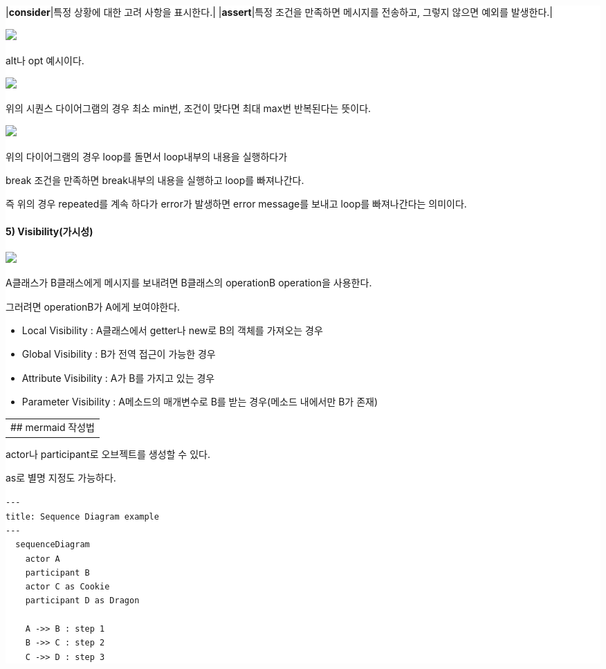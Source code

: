 |**consider**|특정 상황에 대한 고려 사항을 표시한다.|
|**assert**|특정 조건을 만족하면 메시지를 전송하고, 그렇지 않으면 예외를 발생한다.|

![](https://blog.kakaocdn.net/dn/lvZfM/btsIqzZBmNc/xichAyvDZKWzDZkwWFkeRk/img.png)

alt나 opt 예시이다.

![](https://blog.kakaocdn.net/dn/bTXYSo/btsIqPulEo5/awowziZBQ9BmVlY233xYG1/img.png)

위의 시퀀스 다이어그램의 경우 최소 min번, 조건이 맞다면 최대 max번 반복된다는 뜻이다.

![](https://blog.kakaocdn.net/dn/bwaMQU/btsIpZxHTAs/VsriRcsKXlQtD4KnWvWRs1/img.png)

위의 다이어그램의 경우 loop를 돌면서 loop내부의 내용을 실행하다가

break 조건을 만족하면 break내부의 내용을 실행하고 loop를 빠져나간다.

즉 위의 경우 repeated를 계속 하다가 error가 발생하면 error message를 보내고 loop를 빠져나간다는 의미이다.

#### 5) Visibility(가시성)

![](https://blog.kakaocdn.net/dn/wgNcB/btsIreOaPmP/oqBqYkmzlsW1baiNXxHZjk/img.png)

A클래스가 B클래스에게 메시지를 보내려면 B클래스의 operationB operation을 사용한다.

그러려면 operationB가 A에게 보여야한다.

- Local Visibility : A클래스에서 getter나 new로 B의 객체를 가져오는 경우

- Global Visibility : B가 전역 접근이 가능한 경우

- Attribute Visibility : A가 B를 가지고 있는 경우

- Parameter Visibility : A메소드의 매개변수로 B를 받는 경우(메소드 내에서만 B가 존재)

|   |
|---|
|## mermaid 작성법|

actor나 participant로 오브젝트를 생성할 수 있다.

as로 별명 지정도 가능하다.

```
---
title: Sequence Diagram example
---
  sequenceDiagram
    actor A
    participant B   
    actor C as Cookie
    participant D as Dragon
    
    A ->> B : step 1  
    B ->> C : step 2
    C ->> D : step 3
```
